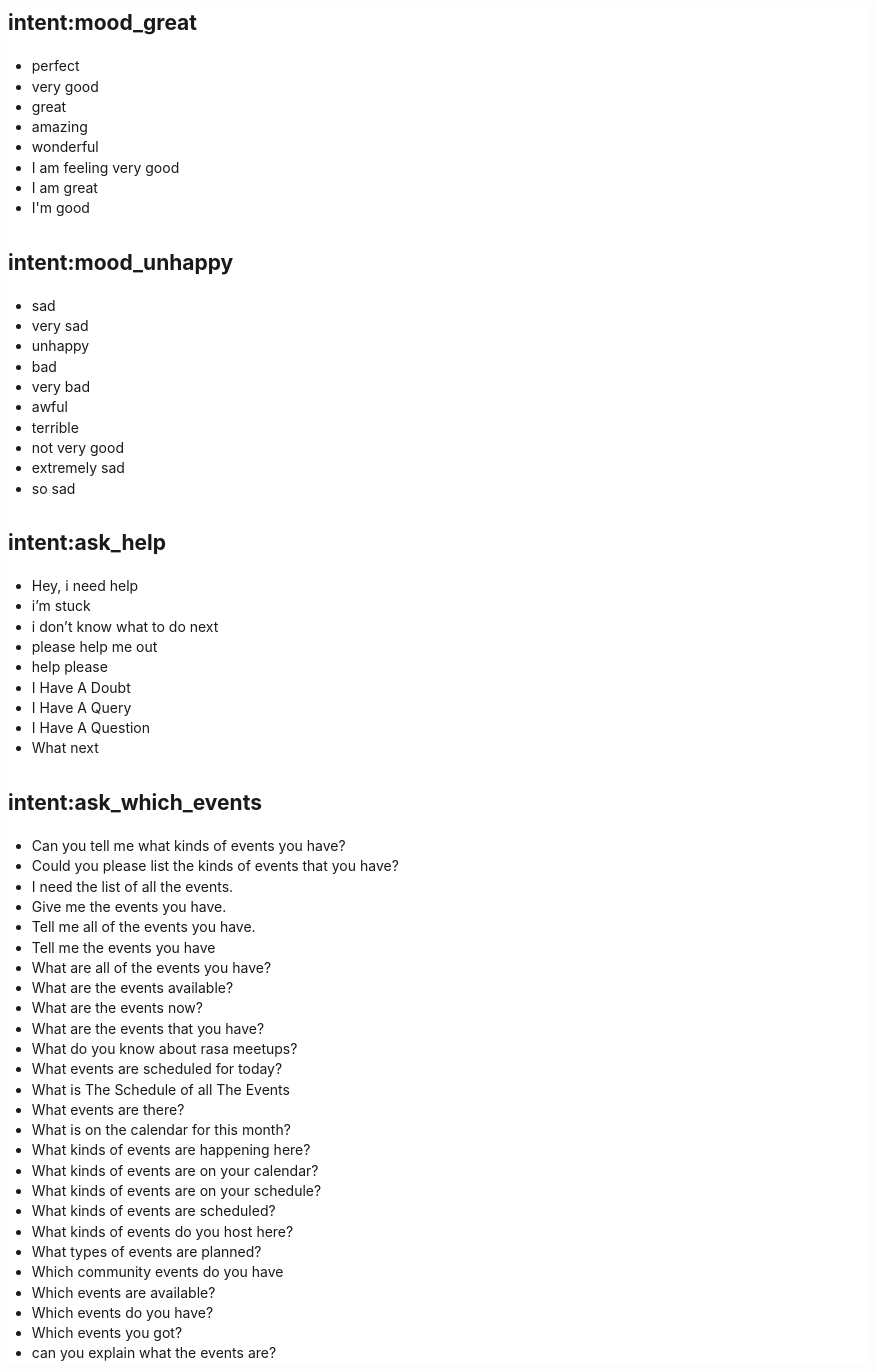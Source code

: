 ## intent:mood_great
- perfect
- very good
- great
- amazing
- wonderful
- I am feeling very good
- I am great
- I'm good

## intent:mood_unhappy
- sad
- very sad
- unhappy
- bad
- very bad
- awful
- terrible
- not very good
- extremely sad
- so sad

## intent:ask_help
- Hey, i need help
- i’m stuck
- i don’t know what to do next
- please help me out
- help please
- I Have A Doubt
- I Have A Query
- I Have A Question
- What next

## intent:ask_which_events
- Can you tell me what kinds of events you have?
- Could you please list the kinds of events that you have?
- I need the list of all the events.
- Give me the events you have.
- Tell me all of the events you have.
- Tell me the events you have
- What are all of the events you have?
- What are the events available?
- What are the events now?
- What are the events that you have?
- What do you know about rasa meetups?
- What events are scheduled for today?
- What is The Schedule of all The Events
- What events are there?
- What is on the calendar for this month?
- What kinds of events are happening here?
- What kinds of events are on your calendar?
- What kinds of events are on your schedule?
- What kinds of events are scheduled?
- What kinds of events do you host here?
- What types of events are planned?
- Which community events do you have
- Which events are available?
- Which events do you have?
- Which events you got?
- can you explain what the events are?